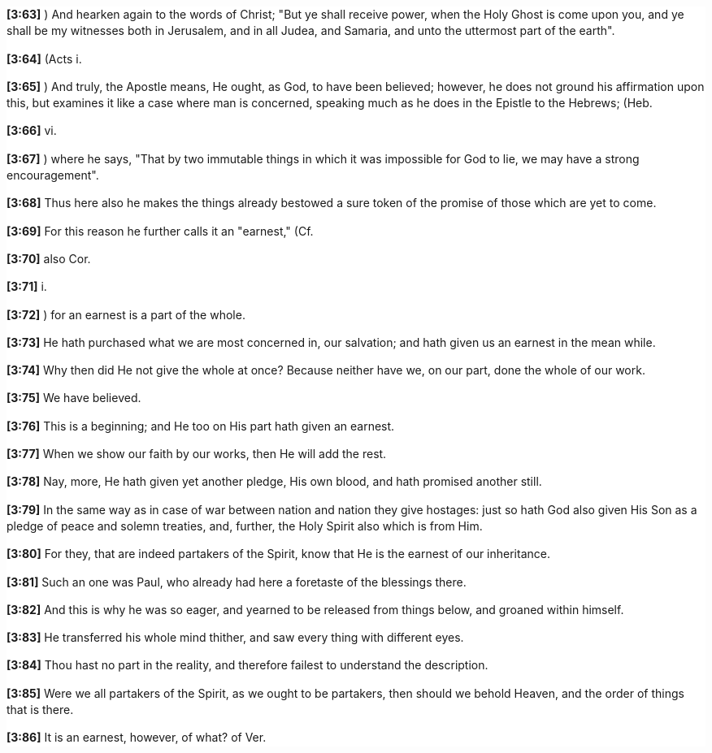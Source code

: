 **[3:63]** ) And hearken again to the words of Christ; "But ye shall receive power, when the Holy Ghost is come upon you, and ye shall be my witnesses both in Jerusalem, and in all Judea, and Samaria, and unto the uttermost part of the earth".

**[3:64]** (Acts i.

**[3:65]** ) And truly, the Apostle means, He ought, as God, to have been believed; however, he does not ground his affirmation upon this, but examines it like a case where man is concerned, speaking much as he does in the Epistle to the Hebrews; (Heb.

**[3:66]** vi.

**[3:67]** ) where he says, "That by two immutable things in which it was impossible for God to lie, we may have a strong encouragement".

**[3:68]** Thus here also he makes the things already bestowed a sure token of the promise of those which are yet to come.

**[3:69]** For this reason he further calls it an "earnest," (Cf.

**[3:70]** also  Cor.

**[3:71]** i.

**[3:72]** ) for an earnest is a part of the whole.

**[3:73]** He hath purchased what we are most concerned in, our salvation; and hath given us an earnest in the mean while.

**[3:74]** Why then did He not give the whole at once? Because neither have we, on our part, done the whole of our work.

**[3:75]** We have believed.

**[3:76]** This is a beginning; and He too on His part hath given an earnest.

**[3:77]** When we show our faith by our works, then He will add the rest.

**[3:78]** Nay, more, He hath given yet another pledge, His own blood, and hath promised another still.

**[3:79]** In the same way as in case of war between nation and nation they give hostages: just so hath God also given His Son as a pledge of peace and solemn treaties, and, further, the Holy Spirit also which is from Him.

**[3:80]** For they, that are indeed partakers of the Spirit, know that He is the earnest of our inheritance.

**[3:81]** Such an one was Paul, who already had here a foretaste of the blessings there.

**[3:82]** And this is why he was so eager, and yearned to be released from things below, and groaned within himself.

**[3:83]** He transferred his whole mind thither, and saw every thing with different eyes.

**[3:84]** Thou hast no part in the reality, and therefore failest to understand the description.

**[3:85]** Were we all partakers of the Spirit, as we ought to be partakers, then should we behold Heaven, and the order of things that is there.

**[3:86]** It is an earnest, however, of what? of  Ver.
